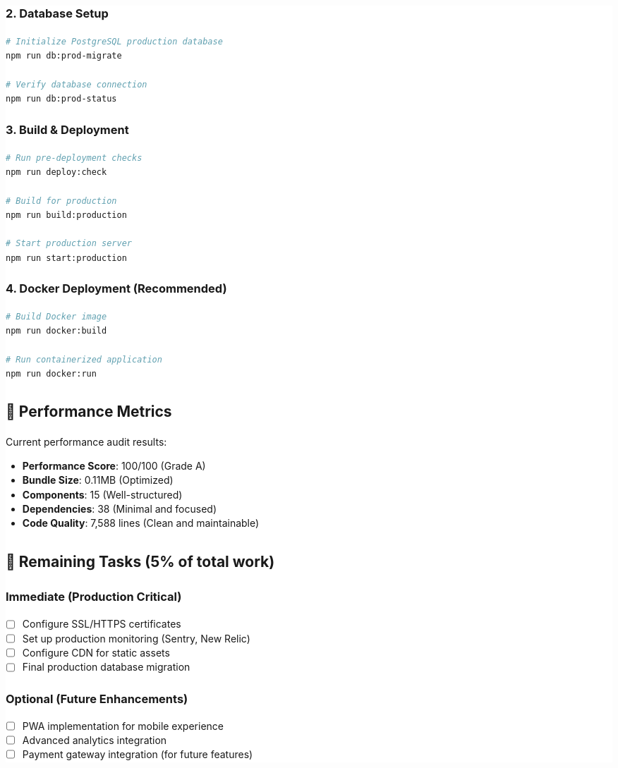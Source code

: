 ### 2. Database Setup
```bash
# Initialize PostgreSQL production database
npm run db:prod-migrate

# Verify database connection
npm run db:prod-status
```

### 3. Build & Deployment
```bash
# Run pre-deployment checks
npm run deploy:check

# Build for production
npm run build:production

# Start production server
npm run start:production
```

### 4. Docker Deployment (Recommended)
```bash
# Build Docker image
npm run docker:build

# Run containerized application
npm run docker:run
```

## 🎯 Performance Metrics

Current performance audit results:
- **Performance Score**: 100/100 (Grade A)
- **Bundle Size**: 0.11MB (Optimized)
- **Components**: 15 (Well-structured)
- **Dependencies**: 38 (Minimal and focused)
- **Code Quality**: 7,588 lines (Clean and maintainable)

## 🔧 Remaining Tasks (5% of total work)

### Immediate (Production Critical)
- [ ] Configure SSL/HTTPS certificates
- [ ] Set up production monitoring (Sentry, New Relic)
- [ ] Configure CDN for static assets
- [ ] Final production database migration

### Optional (Future Enhancements)
- [ ] PWA implementation for mobile experience
- [ ] Advanced analytics integration
- [ ] Payment gateway integration (for future features)

